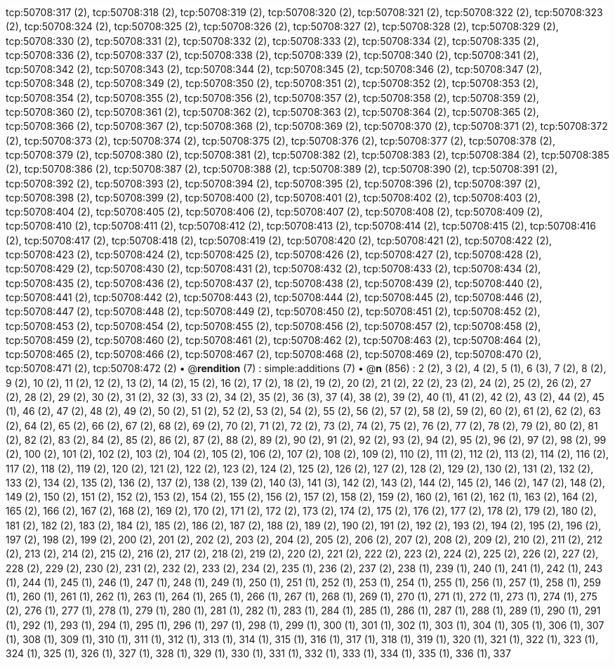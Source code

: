 tcp:50708:317 (2), tcp:50708:318 (2), tcp:50708:319 (2), tcp:50708:320 (2), tcp:50708:321 (2), tcp:50708:322 (2), tcp:50708:323 (2), tcp:50708:324 (2), tcp:50708:325 (2), tcp:50708:326 (2), tcp:50708:327 (2), tcp:50708:328 (2), tcp:50708:329 (2), tcp:50708:330 (2), tcp:50708:331 (2), tcp:50708:332 (2), tcp:50708:333 (2), tcp:50708:334 (2), tcp:50708:335 (2), tcp:50708:336 (2), tcp:50708:337 (2), tcp:50708:338 (2), tcp:50708:339 (2), tcp:50708:340 (2), tcp:50708:341 (2), tcp:50708:342 (2), tcp:50708:343 (2), tcp:50708:344 (2), tcp:50708:345 (2), tcp:50708:346 (2), tcp:50708:347 (2), tcp:50708:348 (2), tcp:50708:349 (2), tcp:50708:350 (2), tcp:50708:351 (2), tcp:50708:352 (2), tcp:50708:353 (2), tcp:50708:354 (2), tcp:50708:355 (2), tcp:50708:356 (2), tcp:50708:357 (2), tcp:50708:358 (2), tcp:50708:359 (2), tcp:50708:360 (2), tcp:50708:361 (2), tcp:50708:362 (2), tcp:50708:363 (2), tcp:50708:364 (2), tcp:50708:365 (2), tcp:50708:366 (2), tcp:50708:367 (2), tcp:50708:368 (2), tcp:50708:369 (2), tcp:50708:370 (2), tcp:50708:371 (2), tcp:50708:372 (2), tcp:50708:373 (2), tcp:50708:374 (2), tcp:50708:375 (2), tcp:50708:376 (2), tcp:50708:377 (2), tcp:50708:378 (2), tcp:50708:379 (2), tcp:50708:380 (2), tcp:50708:381 (2), tcp:50708:382 (2), tcp:50708:383 (2), tcp:50708:384 (2), tcp:50708:385 (2), tcp:50708:386 (2), tcp:50708:387 (2), tcp:50708:388 (2), tcp:50708:389 (2), tcp:50708:390 (2), tcp:50708:391 (2), tcp:50708:392 (2), tcp:50708:393 (2), tcp:50708:394 (2), tcp:50708:395 (2), tcp:50708:396 (2), tcp:50708:397 (2), tcp:50708:398 (2), tcp:50708:399 (2), tcp:50708:400 (2), tcp:50708:401 (2), tcp:50708:402 (2), tcp:50708:403 (2), tcp:50708:404 (2), tcp:50708:405 (2), tcp:50708:406 (2), tcp:50708:407 (2), tcp:50708:408 (2), tcp:50708:409 (2), tcp:50708:410 (2), tcp:50708:411 (2), tcp:50708:412 (2), tcp:50708:413 (2), tcp:50708:414 (2), tcp:50708:415 (2), tcp:50708:416 (2), tcp:50708:417 (2), tcp:50708:418 (2), tcp:50708:419 (2), tcp:50708:420 (2), tcp:50708:421 (2), tcp:50708:422 (2), tcp:50708:423 (2), tcp:50708:424 (2), tcp:50708:425 (2), tcp:50708:426 (2), tcp:50708:427 (2), tcp:50708:428 (2), tcp:50708:429 (2), tcp:50708:430 (2), tcp:50708:431 (2), tcp:50708:432 (2), tcp:50708:433 (2), tcp:50708:434 (2), tcp:50708:435 (2), tcp:50708:436 (2), tcp:50708:437 (2), tcp:50708:438 (2), tcp:50708:439 (2), tcp:50708:440 (2), tcp:50708:441 (2), tcp:50708:442 (2), tcp:50708:443 (2), tcp:50708:444 (2), tcp:50708:445 (2), tcp:50708:446 (2), tcp:50708:447 (2), tcp:50708:448 (2), tcp:50708:449 (2), tcp:50708:450 (2), tcp:50708:451 (2), tcp:50708:452 (2), tcp:50708:453 (2), tcp:50708:454 (2), tcp:50708:455 (2), tcp:50708:456 (2), tcp:50708:457 (2), tcp:50708:458 (2), tcp:50708:459 (2), tcp:50708:460 (2), tcp:50708:461 (2), tcp:50708:462 (2), tcp:50708:463 (2), tcp:50708:464 (2), tcp:50708:465 (2), tcp:50708:466 (2), tcp:50708:467 (2), tcp:50708:468 (2), tcp:50708:469 (2), tcp:50708:470 (2), tcp:50708:471 (2), tcp:50708:472 (2)  •  @__rendition__ (7) : simple:additions (7)  •  @__n__ (856) : 2 (2), 3 (2), 4 (2), 5 (1), 6 (3), 7 (2), 8 (2), 9 (2), 10 (2), 11 (2), 12 (2), 13 (2), 14 (2), 15 (2), 16 (2), 17 (2), 18 (2), 19 (2), 20 (2), 21 (2), 22 (2), 23 (2), 24 (2), 25 (2), 26 (2), 27 (2), 28 (2), 29 (2), 30 (2), 31 (2), 32 (3), 33 (2), 34 (2), 35 (2), 36 (3), 37 (4), 38 (2), 39 (2), 40 (1), 41 (2), 42 (2), 43 (2), 44 (2), 45 (1), 46 (2), 47 (2), 48 (2), 49 (2), 50 (2), 51 (2), 52 (2), 53 (2), 54 (2), 55 (2), 56 (2), 57 (2), 58 (2), 59 (2), 60 (2), 61 (2), 62 (2), 63 (2), 64 (2), 65 (2), 66 (2), 67 (2), 68 (2), 69 (2), 70 (2), 71 (2), 72 (2), 73 (2), 74 (2), 75 (2), 76 (2), 77 (2), 78 (2), 79 (2), 80 (2), 81 (2), 82 (2), 83 (2), 84 (2), 85 (2), 86 (2), 87 (2), 88 (2), 89 (2), 90 (2), 91 (2), 92 (2), 93 (2), 94 (2), 95 (2), 96 (2), 97 (2), 98 (2), 99 (2), 100 (2), 101 (2), 102 (2), 103 (2), 104 (2), 105 (2), 106 (2), 107 (2), 108 (2), 109 (2), 110 (2), 111 (2), 112 (2), 113 (2), 114 (2), 116 (2), 117 (2), 118 (2), 119 (2), 120 (2), 121 (2), 122 (2), 123 (2), 124 (2), 125 (2), 126 (2), 127 (2), 128 (2), 129 (2), 130 (2), 131 (2), 132 (2), 133 (2), 134 (2), 135 (2), 136 (2), 137 (2), 138 (2), 139 (2), 140 (3), 141 (3), 142 (2), 143 (2), 144 (2), 145 (2), 146 (2), 147 (2), 148 (2), 149 (2), 150 (2), 151 (2), 152 (2), 153 (2), 154 (2), 155 (2), 156 (2), 157 (2), 158 (2), 159 (2), 160 (2), 161 (2), 162 (1), 163 (2), 164 (2), 165 (2), 166 (2), 167 (2), 168 (2), 169 (2), 170 (2), 171 (2), 172 (2), 173 (2), 174 (2), 175 (2), 176 (2), 177 (2), 178 (2), 179 (2), 180 (2), 181 (2), 182 (2), 183 (2), 184 (2), 185 (2), 186 (2), 187 (2), 188 (2), 189 (2), 190 (2), 191 (2), 192 (2), 193 (2), 194 (2), 195 (2), 196 (2), 197 (2), 198 (2), 199 (2), 200 (2), 201 (2), 202 (2), 203 (2), 204 (2), 205 (2), 206 (2), 207 (2), 208 (2), 209 (2), 210 (2), 211 (2), 212 (2), 213 (2), 214 (2), 215 (2), 216 (2), 217 (2), 218 (2), 219 (2), 220 (2), 221 (2), 222 (2), 223 (2), 224 (2), 225 (2), 226 (2), 227 (2), 228 (2), 229 (2), 230 (2), 231 (2), 232 (2), 233 (2), 234 (2), 235 (1), 236 (2), 237 (2), 238 (1), 239 (1), 240 (1), 241 (1), 242 (1), 243 (1), 244 (1), 245 (1), 246 (1), 247 (1), 248 (1), 249 (1), 250 (1), 251 (1), 252 (1), 253 (1), 254 (1), 255 (1), 256 (1), 257 (1), 258 (1), 259 (1), 260 (1), 261 (1), 262 (1), 263 (1), 264 (1), 265 (1), 266 (1), 267 (1), 268 (1), 269 (1), 270 (1), 271 (1), 272 (1), 273 (1), 274 (1), 275 (2), 276 (1), 277 (1), 278 (1), 279 (1), 280 (1), 281 (1), 282 (1), 283 (1), 284 (1), 285 (1), 286 (1), 287 (1), 288 (1), 289 (1), 290 (1), 291 (1), 292 (1), 293 (1), 294 (1), 295 (1), 296 (1), 297 (1), 298 (1), 299 (1), 300 (1), 301 (1), 302 (1), 303 (1), 304 (1), 305 (1), 306 (1), 307 (1), 308 (1), 309 (1), 310 (1), 311 (1), 312 (1), 313 (1), 314 (1), 315 (1), 316 (1), 317 (1), 318 (1), 319 (1), 320 (1), 321 (1), 322 (1), 323 (1), 324 (1), 325 (1), 326 (1), 327 (1), 328 (1), 329 (1), 330 (1), 331 (1), 332 (1), 333 (1), 334 (1), 335 (1), 336 (1), 337